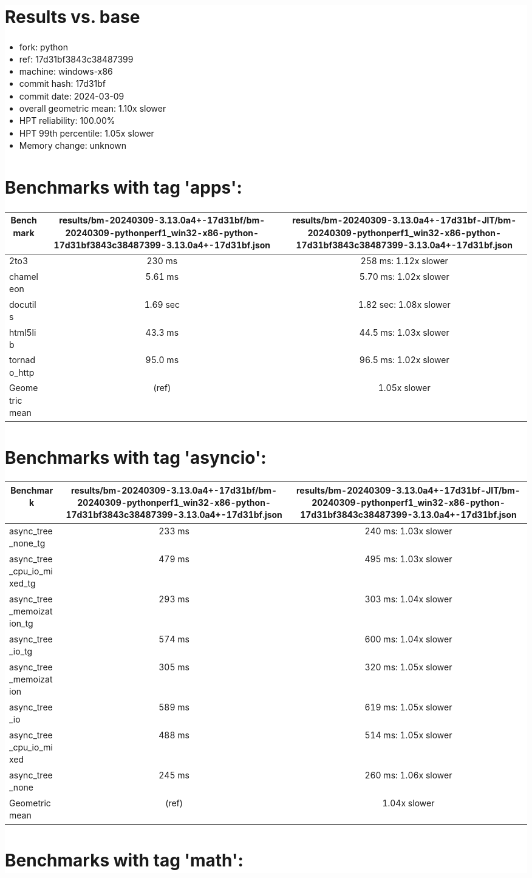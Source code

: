 # Results vs. base

- fork: python
- ref: 17d31bf3843c38487399
- machine: windows-x86
- commit hash: 17d31bf
- commit date: 2024-03-09
- overall geometric mean: 1.10x slower
- HPT reliability: 100.00%
- HPT 99th percentile: 1.05x slower
- Memory change: unknown

Benchmarks with tag 'apps':
===========================

| Benchmark      | results/bm-20240309-3.13.0a4+-17d31bf/bm-20240309-pythonperf1_win32-x86-python-17d31bf3843c38487399-3.13.0a4+-17d31bf.json | results/bm-20240309-3.13.0a4+-17d31bf-JIT/bm-20240309-pythonperf1_win32-x86-python-17d31bf3843c38487399-3.13.0a4+-17d31bf.json |
|----------------|:--------------------------------------------------------------------------------------------------------------------------:|:------------------------------------------------------------------------------------------------------------------------------:|
| 2to3           | 230 ms                                                                                                                     | 258 ms: 1.12x slower                                                                                                           |
| chameleon      | 5.61 ms                                                                                                                    | 5.70 ms: 1.02x slower                                                                                                          |
| docutils       | 1.69 sec                                                                                                                   | 1.82 sec: 1.08x slower                                                                                                         |
| html5lib       | 43.3 ms                                                                                                                    | 44.5 ms: 1.03x slower                                                                                                          |
| tornado_http   | 95.0 ms                                                                                                                    | 96.5 ms: 1.02x slower                                                                                                          |
| Geometric mean | (ref)                                                                                                                      | 1.05x slower                                                                                                                   |

Benchmarks with tag 'asyncio':
==============================

| Benchmark                  | results/bm-20240309-3.13.0a4+-17d31bf/bm-20240309-pythonperf1_win32-x86-python-17d31bf3843c38487399-3.13.0a4+-17d31bf.json | results/bm-20240309-3.13.0a4+-17d31bf-JIT/bm-20240309-pythonperf1_win32-x86-python-17d31bf3843c38487399-3.13.0a4+-17d31bf.json |
|----------------------------|:--------------------------------------------------------------------------------------------------------------------------:|:------------------------------------------------------------------------------------------------------------------------------:|
| async_tree_none_tg         | 233 ms                                                                                                                     | 240 ms: 1.03x slower                                                                                                           |
| async_tree_cpu_io_mixed_tg | 479 ms                                                                                                                     | 495 ms: 1.03x slower                                                                                                           |
| async_tree_memoization_tg  | 293 ms                                                                                                                     | 303 ms: 1.04x slower                                                                                                           |
| async_tree_io_tg           | 574 ms                                                                                                                     | 600 ms: 1.04x slower                                                                                                           |
| async_tree_memoization     | 305 ms                                                                                                                     | 320 ms: 1.05x slower                                                                                                           |
| async_tree_io              | 589 ms                                                                                                                     | 619 ms: 1.05x slower                                                                                                           |
| async_tree_cpu_io_mixed    | 488 ms                                                                                                                     | 514 ms: 1.05x slower                                                                                                           |
| async_tree_none            | 245 ms                                                                                                                     | 260 ms: 1.06x slower                                                                                                           |
| Geometric mean             | (ref)                                                                                                                      | 1.04x slower                                                                                                                   |

Benchmarks with tag 'math':
===========================
